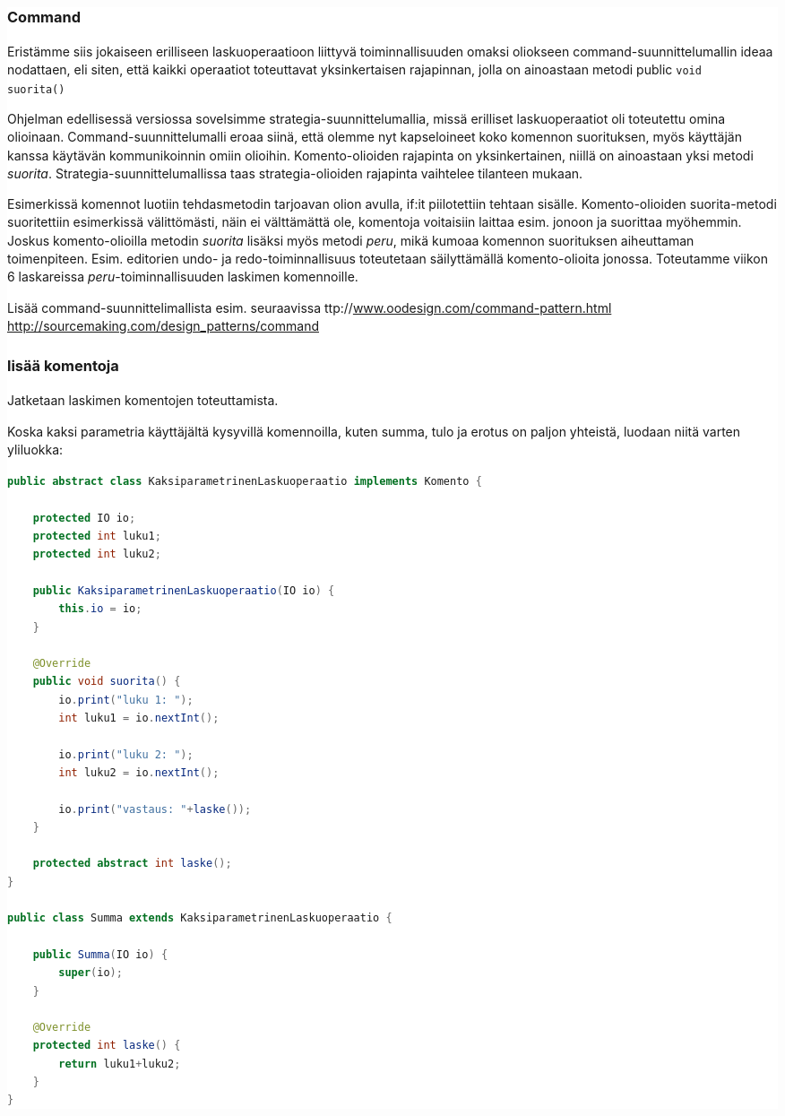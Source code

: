 
### Command

Eristämme siis jokaiseen erilliseen laskuoperaatioon liittyvä toiminnallisuuden omaksi oliokseen command-suunnittelumallin ideaa nodattaen, eli siten, että kaikki operaatiot toteuttavat yksinkertaisen rajapinnan, jolla on ainoastaan metodi public <code>void suorita()</code>

Ohjelman edellisessä versiossa sovelsimme strategia-suunnittelumallia, missä erilliset laskuoperaatiot oli toteutettu omina olioinaan. Command-suunnittelumalli eroaa siinä, että olemme nyt kapseloineet koko komennon suorituksen, myös käyttäjän kanssa käytävän kommunikoinnin omiin olioihin. Komento-olioiden rajapinta on yksinkertainen, niillä on ainoastaan yksi metodi _suorita_. Strategia-suunnittelumallissa taas strategia-olioiden rajapinta vaihtelee tilanteen mukaan. 

Esimerkissä komennot luotiin tehdasmetodin tarjoavan olion avulla, if:it piilotettiin tehtaan sisälle. Komento-olioiden suorita-metodi suoritettiin esimerkissä välittömästi, näin ei välttämättä ole, komentoja voitaisiin laittaa esim. jonoon ja suorittaa myöhemmin. Joskus komento-olioilla metodin _suorita_ lisäksi myös metodi _peru_, mikä kumoaa komennon suorituksen aiheuttaman toimenpiteen. Esim. editorien undo- ja redo-toiminnallisuus toteutetaan säilyttämällä komento-olioita jonossa. Toteutamme viikon 6 laskareissa _peru_-toiminnallisuuden laskimen komennoille.

Lisää command-suunnittelimallista esim. seuraavissa ttp://www.oodesign.com/command-pattern.html
http://sourcemaking.com/design_patterns/command

### lisää komentoja

Jatketaan laskimen komentojen toteuttamista.

Koska kaksi parametria käyttäjältä kysyvillä komennoilla, kuten summa, tulo ja erotus on paljon yhteistä, luodaan niitä varten yliluokka:

``` java
public abstract class KaksiparametrinenLaskuoperaatio implements Komento {

    protected IO io;
    protected int luku1;
    protected int luku2;

    public KaksiparametrinenLaskuoperaatio(IO io) {
        this.io = io;
    }

    @Override
    public void suorita() {
        io.print("luku 1: ");
        int luku1 = io.nextInt();

        io.print("luku 2: ");
        int luku2 = io.nextInt();

        io.print("vastaus: "+laske());
    }

    protected abstract int laske();
}

public class Summa extends KaksiparametrinenLaskuoperaatio {

    public Summa(IO io) {
        super(io);
    }

    @Override
    protected int laske() {
        return luku1+luku2;
    }
}
```